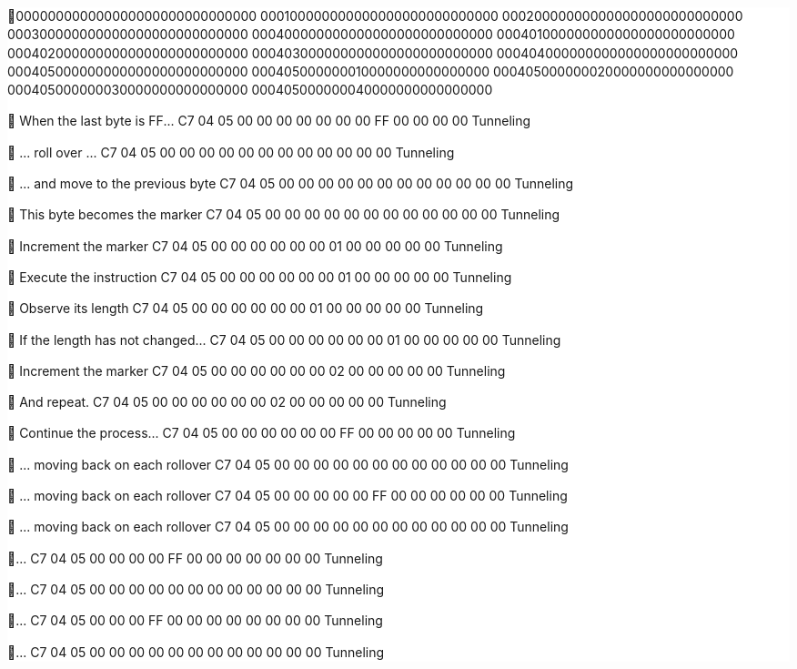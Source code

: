 000000000000000000000000000000 000100000000000000000000000000 000200000000000000000000000000 000300000000000000000000000000 000400000000000000000000000000 000401000000000000000000000000 000402000000000000000000000000 000403000000000000000000000000 000404000000000000000000000000 000405000000000000000000000000 000405000000010000000000000000 000405000000020000000000000000 000405000000030000000000000000 000405000000040000000000000000

 When the last byte is FF... C7 04 05 00 00 00 00 00 00 00 FF 00 00 00 00
Tunneling

 ... roll over ... C7 04 05 00 00 00 00 00 00 00 00 00 00 00 00
Tunneling

 ... and move to the previous byte C7 04 05 00 00 00 00 00 00 00 00 00 00 00 00
Tunneling

 This byte becomes the marker C7 04 05 00 00 00 00 00 00 00 00 00 00 00 00
Tunneling

 Increment the marker C7 04 05 00 00 00 00 00 00 01 00 00 00 00 00
Tunneling

 Execute the instruction C7 04 05 00 00 00 00 00 00 01 00 00 00 00 00
Tunneling

 Observe its length C7 04 05 00 00 00 00 00 00 01 00 00 00 00 00
Tunneling

 If the length has not changed... C7 04 05 00 00 00 00 00 00 01 00 00 00 00 00
Tunneling

 Increment the marker C7 04 05 00 00 00 00 00 00 02 00 00 00 00 00
Tunneling

 And repeat. C7 04 05 00 00 00 00 00 00 02 00 00 00 00 00
Tunneling

 Continue the process... C7 04 05 00 00 00 00 00 00 FF 00 00 00 00 00
Tunneling

 ... moving back on each rollover C7 04 05 00 00 00 00 00 00 00 00 00 00 00 00
Tunneling

 ... moving back on each rollover C7 04 05 00 00 00 00 00 FF 00 00 00 00 00 00
Tunneling

 ... moving back on each rollover C7 04 05 00 00 00 00 00 00 00 00 00 00 00 00
Tunneling

... C7 04 05 00 00 00 00 FF 00 00 00 00 00 00 00
Tunneling

... C7 04 05 00 00 00 00 00 00 00 00 00 00 00 00
Tunneling

... C7 04 05 00 00 00 FF 00 00 00 00 00 00 00 00
Tunneling

... C7 04 05 00 00 00 00 00 00 00 00 00 00 00 00
Tunneling
